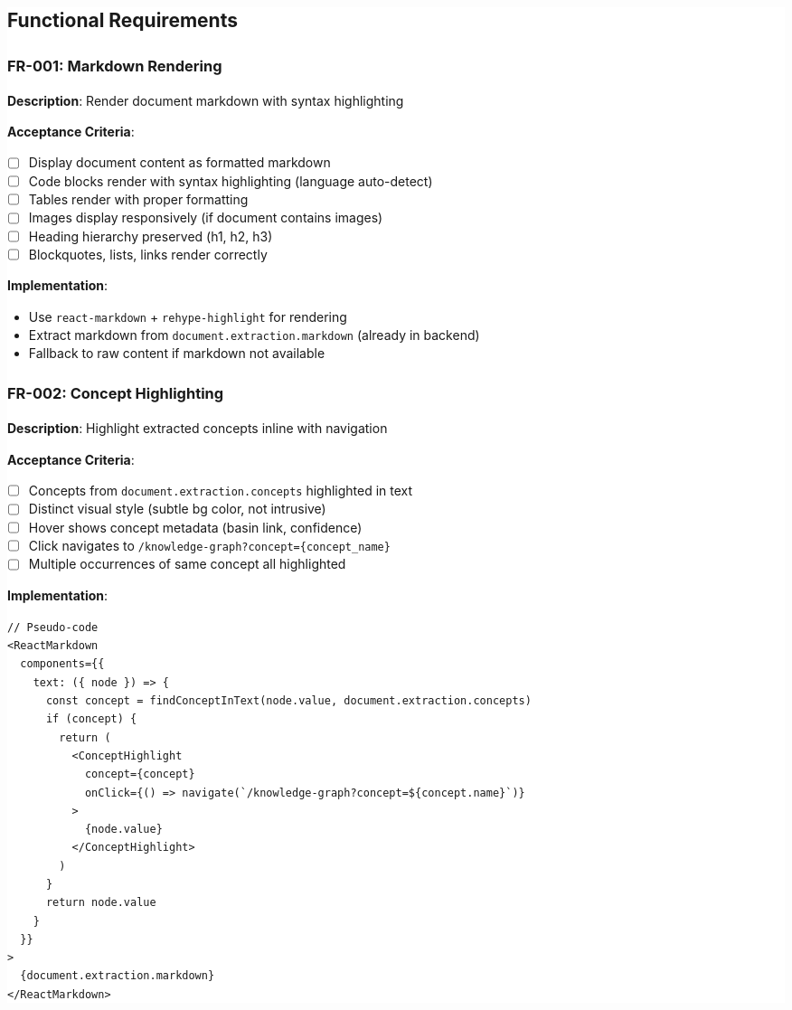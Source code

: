 
## Functional Requirements

### FR-001: Markdown Rendering
**Description**: Render document markdown with syntax highlighting

**Acceptance Criteria**:
- [ ] Display document content as formatted markdown
- [ ] Code blocks render with syntax highlighting (language auto-detect)
- [ ] Tables render with proper formatting
- [ ] Images display responsively (if document contains images)
- [ ] Heading hierarchy preserved (h1, h2, h3)
- [ ] Blockquotes, lists, links render correctly

**Implementation**:
- Use `react-markdown` + `rehype-highlight` for rendering
- Extract markdown from `document.extraction.markdown` (already in backend)
- Fallback to raw content if markdown not available

### FR-002: Concept Highlighting
**Description**: Highlight extracted concepts inline with navigation

**Acceptance Criteria**:
- [ ] Concepts from `document.extraction.concepts` highlighted in text
- [ ] Distinct visual style (subtle bg color, not intrusive)
- [ ] Hover shows concept metadata (basin link, confidence)
- [ ] Click navigates to `/knowledge-graph?concept={concept_name}`
- [ ] Multiple occurrences of same concept all highlighted

**Implementation**:
```tsx
// Pseudo-code
<ReactMarkdown
  components={{
    text: ({ node }) => {
      const concept = findConceptInText(node.value, document.extraction.concepts)
      if (concept) {
        return (
          <ConceptHighlight
            concept={concept}
            onClick={() => navigate(`/knowledge-graph?concept=${concept.name}`)}
          >
            {node.value}
          </ConceptHighlight>
        )
      }
      return node.value
    }
  }}
>
  {document.extraction.markdown}
</ReactMarkdown>
```
